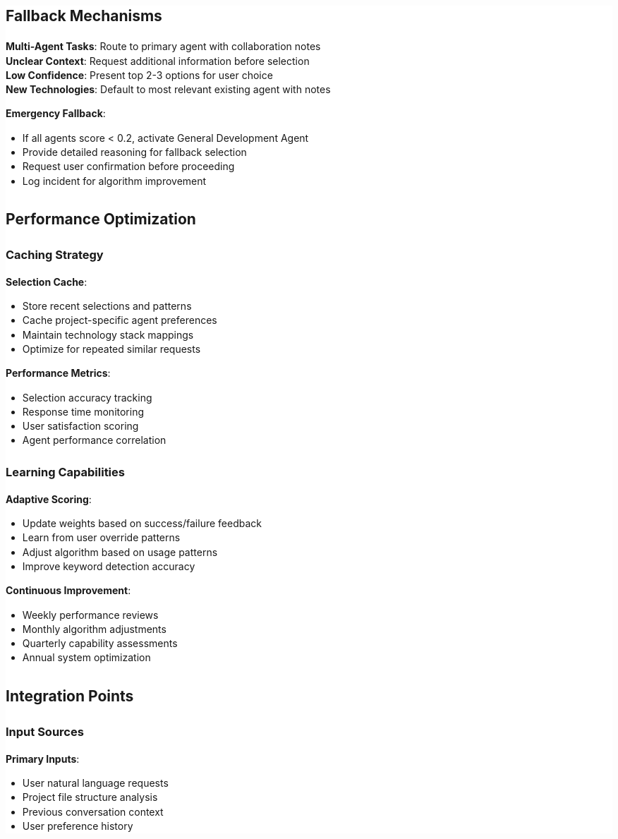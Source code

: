 ## Fallback Mechanisms

**Multi-Agent Tasks**: Route to primary agent with collaboration notes  
**Unclear Context**: Request additional information before selection  
**Low Confidence**: Present top 2-3 options for user choice  
**New Technologies**: Default to most relevant existing agent with notes

**Emergency Fallback**:
- If all agents score < 0.2, activate General Development Agent
- Provide detailed reasoning for fallback selection
- Request user confirmation before proceeding
- Log incident for algorithm improvement

## Performance Optimization

### Caching Strategy

**Selection Cache**:
- Store recent selections and patterns
- Cache project-specific agent preferences
- Maintain technology stack mappings
- Optimize for repeated similar requests

**Performance Metrics**:
- Selection accuracy tracking
- Response time monitoring
- User satisfaction scoring
- Agent performance correlation

### Learning Capabilities

**Adaptive Scoring**:
- Update weights based on success/failure feedback
- Learn from user override patterns
- Adjust algorithm based on usage patterns
- Improve keyword detection accuracy

**Continuous Improvement**:
- Weekly performance reviews
- Monthly algorithm adjustments
- Quarterly capability assessments
- Annual system optimization

## Integration Points

### Input Sources

**Primary Inputs**:
- User natural language requests
- Project file structure analysis
- Previous conversation context
- User preference history
